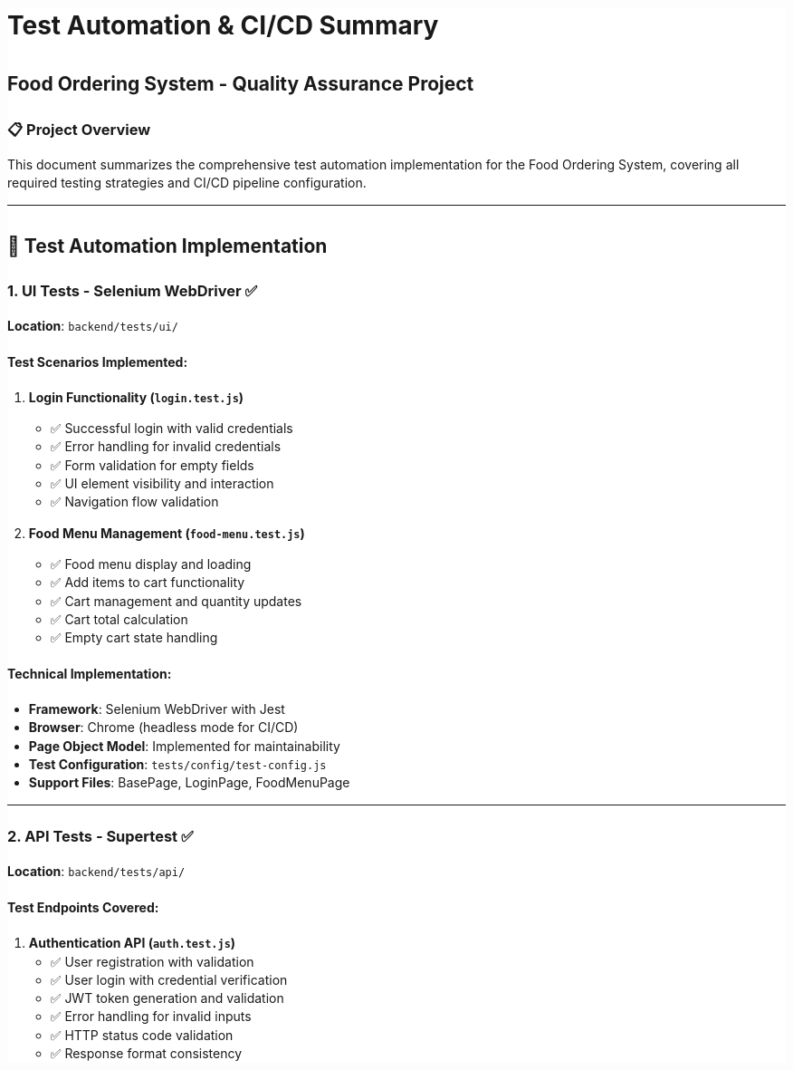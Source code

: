 # Test Automation & CI/CD Summary
## Food Ordering System - Quality Assurance Project

### 📋 Project Overview
This document summarizes the comprehensive test automation implementation for the Food Ordering System, covering all required testing strategies and CI/CD pipeline configuration.

---

## 🧪 Test Automation Implementation

### 1. **UI Tests - Selenium WebDriver** ✅
**Location**: `backend/tests/ui/`

#### Test Scenarios Implemented:
1. **Login Functionality (`login.test.js`)**
   - ✅ Successful login with valid credentials
   - ✅ Error handling for invalid credentials
   - ✅ Form validation for empty fields
   - ✅ UI element visibility and interaction
   - ✅ Navigation flow validation

2. **Food Menu Management (`food-menu.test.js`)**
   - ✅ Food menu display and loading
   - ✅ Add items to cart functionality
   - ✅ Cart management and quantity updates
   - ✅ Cart total calculation
   - ✅ Empty cart state handling

#### Technical Implementation:
- **Framework**: Selenium WebDriver with Jest
- **Browser**: Chrome (headless mode for CI/CD)
- **Page Object Model**: Implemented for maintainability
- **Test Configuration**: `tests/config/test-config.js`
- **Support Files**: BasePage, LoginPage, FoodMenuPage

---

### 2. **API Tests - Supertest** ✅
**Location**: `backend/tests/api/`

#### Test Endpoints Covered:
1. **Authentication API (`auth.test.js`)**
   - ✅ User registration with validation
   - ✅ User login with credential verification
   - ✅ JWT token generation and validation
   - ✅ Error handling for invalid inputs
   - ✅ HTTP status code validation
   - ✅ Response format consistency
